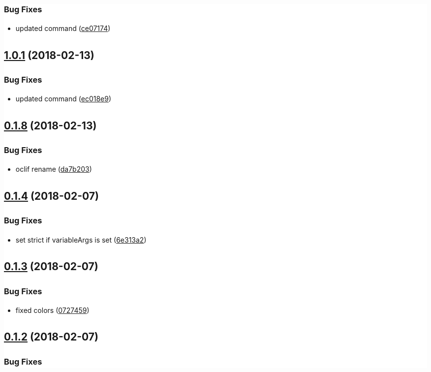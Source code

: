 
### Bug Fixes

* updated command ([ce07174](https://github.com/oclif/plugin-legacy/commit/ce07174))

<a name="1.0.1"></a>
## [1.0.1](https://github.com/oclif/plugin-legacy/compare/v1.0.0...v1.0.1) (2018-02-13)


### Bug Fixes

* updated command ([ec018e9](https://github.com/oclif/plugin-legacy/commit/ec018e9))

<a name="0.1.8"></a>
## [0.1.8](https://github.com/oclif/plugin-legacy/compare/v0.1.7...v0.1.8) (2018-02-13)


### Bug Fixes

* oclif rename ([da7b203](https://github.com/oclif/plugin-legacy/commit/da7b203))

<a name="0.1.4"></a>
## [0.1.4](https://github.com/anycli/plugin-legacy/compare/07274598d280913590aedec2a57d6c7978813a9a...v0.1.4) (2018-02-07)


### Bug Fixes

* set strict if variableArgs is set ([6e313a2](https://github.com/anycli/plugin-legacy/commit/6e313a2))

<a name="0.1.3"></a>
## [0.1.3](https://github.com/anycli/plugin-legacy/compare/14cd86d327b1469555e45a2c607aabd8fc7754cb...v0.1.3) (2018-02-07)


### Bug Fixes

* fixed colors ([0727459](https://github.com/anycli/plugin-legacy/commit/0727459))

<a name="0.1.2"></a>
## [0.1.2](https://github.com/anycli/plugin-legacy/compare/fb10e8494f19a58d30f4c851beed0fe03b15ab32...v0.1.2) (2018-02-07)


### Bug Fixes
